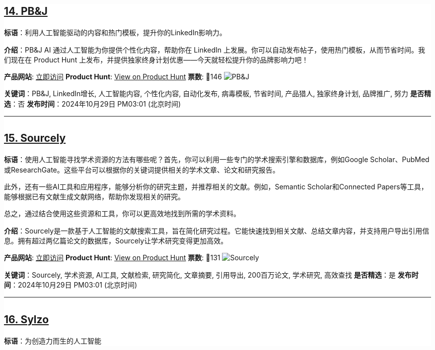 
## [14. PB&J](https://www.producthunt.com/posts/pb-j-2?utm_campaign=producthunt-api&utm_medium=api-v2&utm_source=Application%3A+phdaily+%28ID%3A+140231%29)
**标语**：利用人工智能驱动的内容和热门模板，提升你的LinkedIn影响力。

**介绍**：PB&J AI 通过人工智能为你提供个性化内容，帮助你在 LinkedIn 上发展。你可以自动发布帖子，使用热门模板，从而节省时间。我们现在在 Product Hunt 上发布，并提供独家终身计划优惠——今天就轻松提升你的品牌影响力吧！

**产品网站**: [立即访问](https://www.producthunt.com/r/33FB6XNU26SWND?utm_campaign=producthunt-api&utm_medium=api-v2&utm_source=Application%3A+phdaily+%28ID%3A+140231%29)
**Product Hunt**: [View on Product Hunt](https://www.producthunt.com/posts/pb-j-2?utm_campaign=producthunt-api&utm_medium=api-v2&utm_source=Application%3A+phdaily+%28ID%3A+140231%29)
**票数**: 🔺146
![PB&J](https://ph-files.imgix.net/7da6378d-ae33-491c-aac1-a40da7e5fe90.png?auto=format&fit=crop&frame=1&h=512&w=1024)

**关键词**：PB&J, LinkedIn增长, 人工智能内容, 个性化内容, 自动化发布, 病毒模板, 节省时间, 产品猎人, 独家终身计划, 品牌推广, 努力
**是否精选**：否
**发布时间**：2024年10月29日 PM03:01 (北京时间)

---

## [15. Sourcely](https://www.producthunt.com/posts/sourcely?utm_campaign=producthunt-api&utm_medium=api-v2&utm_source=Application%3A+phdaily+%28ID%3A+140231%29)
**标语**：使用人工智能寻找学术资源的方法有哪些呢？首先，你可以利用一些专门的学术搜索引擎和数据库，例如Google Scholar、PubMed或ResearchGate。这些平台可以根据你的关键词提供相关的学术文章、论文和研究报告。

此外，还有一些AI工具和应用程序，能够分析你的研究主题，并推荐相关的文献。例如，Semantic Scholar和Connected Papers等工具，能够根据已有文献生成文献网络，帮助你发现相关的研究。

总之，通过结合使用这些资源和工具，你可以更高效地找到所需的学术资料。

**介绍**：Sourcely是一款基于人工智能的文献搜索工具，旨在简化研究过程。它能快速找到相关文献、总结文章内容，并支持用户导出引用信息。拥有超过两亿篇论文的数据库，Sourcely让学术研究变得更加高效。

**产品网站**: [立即访问](https://www.producthunt.com/r/PM3YFRYVJXSOYK?utm_campaign=producthunt-api&utm_medium=api-v2&utm_source=Application%3A+phdaily+%28ID%3A+140231%29)
**Product Hunt**: [View on Product Hunt](https://www.producthunt.com/posts/sourcely?utm_campaign=producthunt-api&utm_medium=api-v2&utm_source=Application%3A+phdaily+%28ID%3A+140231%29)
**票数**: 🔺131
![Sourcely](https://ph-files.imgix.net/548d143e-0cc6-4c0e-9728-e5b5c8ec4599.png?auto=format&fit=crop&frame=1&h=512&w=1024)

**关键词**：Sourcely, 学术资源, AI工具, 文献检索, 研究简化, 文章摘要, 引用导出, 200百万论文, 学术研究, 高效查找
**是否精选**：是
**发布时间**：2024年10月29日 PM03:01 (北京时间)

---

## [16. Sylzo](https://www.producthunt.com/posts/sylzo?utm_campaign=producthunt-api&utm_medium=api-v2&utm_source=Application%3A+phdaily+%28ID%3A+140231%29)
**标语**：为创造力而生的人工智能
